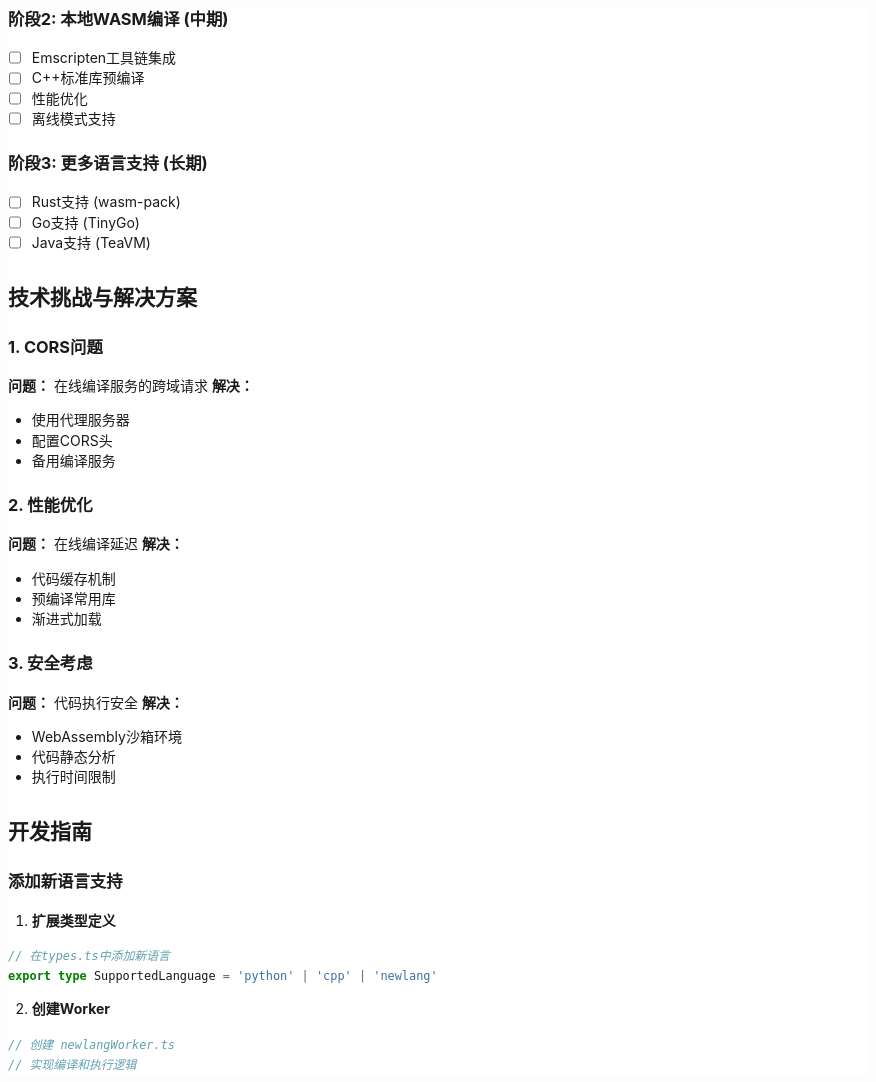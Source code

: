 ### 阶段2: 本地WASM编译 (中期)
- [ ] Emscripten工具链集成
- [ ] C++标准库预编译
- [ ] 性能优化
- [ ] 离线模式支持

### 阶段3: 更多语言支持 (长期)
- [ ] Rust支持 (wasm-pack)
- [ ] Go支持 (TinyGo)
- [ ] Java支持 (TeaVM)

## 技术挑战与解决方案

### 1. CORS问题
**问题：** 在线编译服务的跨域请求
**解决：** 
- 使用代理服务器
- 配置CORS头
- 备用编译服务

### 2. 性能优化
**问题：** 在线编译延迟
**解决：**
- 代码缓存机制
- 预编译常用库
- 渐进式加载

### 3. 安全考虑
**问题：** 代码执行安全
**解决：**
- WebAssembly沙箱环境
- 代码静态分析
- 执行时间限制

## 开发指南

### 添加新语言支持

1. **扩展类型定义**
```typescript
// 在types.ts中添加新语言
export type SupportedLanguage = 'python' | 'cpp' | 'newlang'
```

2. **创建Worker**
```typescript
// 创建 newlangWorker.ts
// 实现编译和执行逻辑
```
